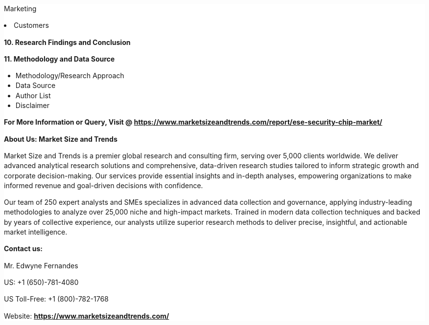 Marketing</li><li>Customers</li></ul><p><strong>10. Research Findings and Conclusion</strong></p><p><strong>11. Methodology and Data Source</strong></p><ul><li>Methodology/Research Approach</li><li>Data Source</li><li>Author List</li><li>Disclaimer</li></ul></p><p><strong>For More Information or Query, Visit @ <a href="https://www.marketsizeandtrends.com/report/ese-security-chip-market/">https://www.marketsizeandtrends.com/report/ese-security-chip-market/</a></strong></p><p><strong>About Us: Market Size and Trends</strong></p><p>Market Size and Trends is a premier global research and consulting firm, serving over 5,000 clients worldwide. We deliver advanced analytical research solutions and comprehensive, data-driven research studies tailored to inform strategic growth and corporate decision-making. Our services provide essential insights and in-depth analyses, empowering organizations to make informed revenue and goal-driven decisions with confidence.</p><p>Our team of 250 expert analysts and SMEs specializes in advanced data collection and governance, applying industry-leading methodologies to analyze over 25,000 niche and high-impact markets. Trained in modern data collection techniques and backed by years of collective experience, our analysts utilize superior research methods to deliver precise, insightful, and actionable market intelligence.</p><p><strong>Contact us:</strong></p><p>Mr. Edwyne Fernandes</p><p>US: +1 (650)-781-4080</p><p>US Toll-Free: +1 (800)-782-1768</p><p>Website: <strong><a href="https://www.marketsizeandtrends.com/">https://www.marketsizeandtrends.com/</a></strong></p>
